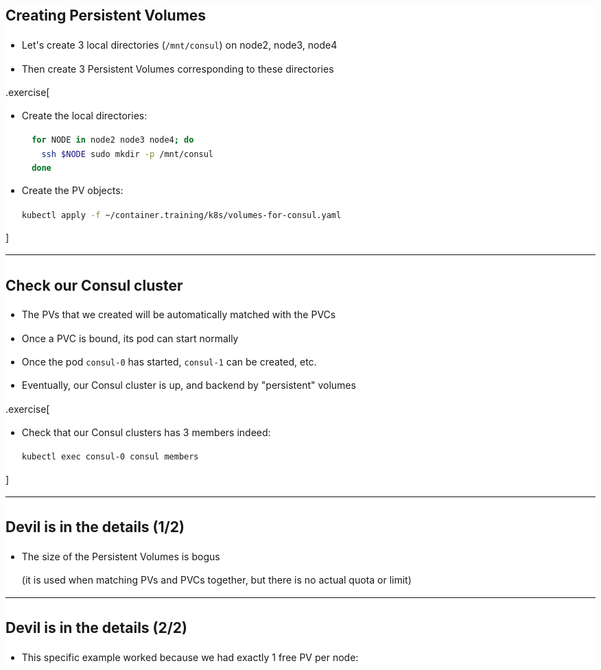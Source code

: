 
## Creating Persistent Volumes

- Let's create 3 local directories (`/mnt/consul`) on node2, node3, node4

- Then create 3 Persistent Volumes corresponding to these directories

.exercise[

- Create the local directories:
  ```bash
    for NODE in node2 node3 node4; do
      ssh $NODE sudo mkdir -p /mnt/consul
    done
  ```

- Create the PV objects:
  ```bash
  kubectl apply -f ~/container.training/k8s/volumes-for-consul.yaml
  ```

]

---

## Check our Consul cluster

- The PVs that we created will be automatically matched with the PVCs

- Once a PVC is bound, its pod can start normally

- Once the pod `consul-0` has started, `consul-1` can be created, etc.

- Eventually, our Consul cluster is up, and backend by "persistent" volumes

.exercise[

- Check that our Consul clusters has 3 members indeed:
  ```bash
  kubectl exec consul-0 consul members
  ```

]

---

## Devil is in the details (1/2)

- The size of the Persistent Volumes is bogus

  (it is used when matching PVs and PVCs together, but there is no actual quota or limit)

---

## Devil is in the details (2/2)

- This specific example worked because we had exactly 1 free PV per node:
